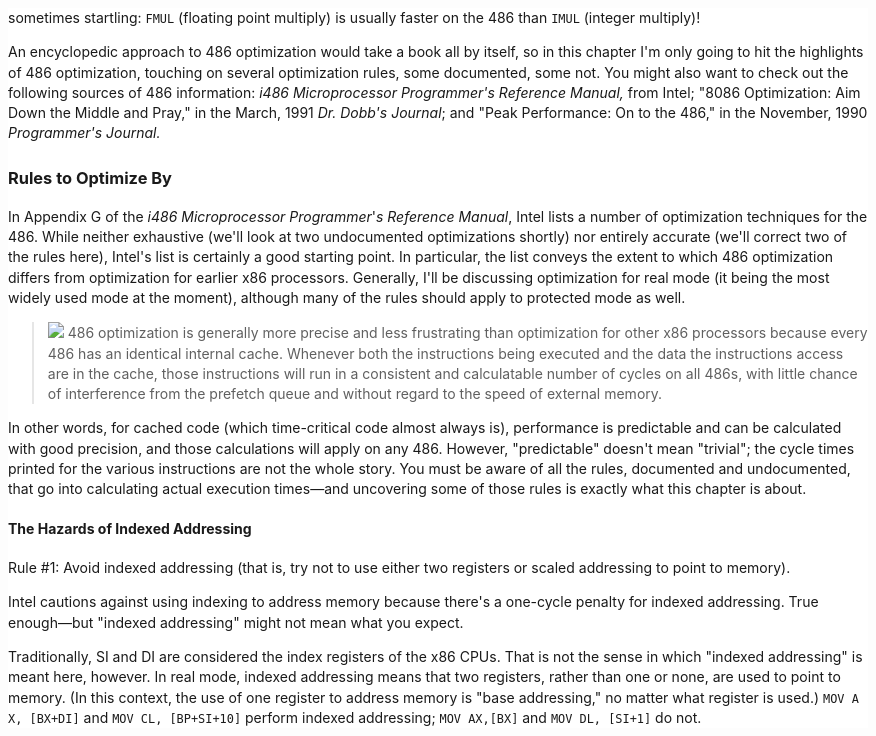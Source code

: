 sometimes startling: `FMUL` (floating point multiply) is usually
faster on the 486 than `IMUL` (integer multiply)!

An encyclopedic approach to 486 optimization would take a book all by
itself, so in this chapter I'm only going to hit the highlights of 486
optimization, touching on several optimization rules, some documented,
some not. You might also want to check out the following sources of 486
information: *i486 Microprocessor Programmer's Reference Manual,* from
Intel; "8086 Optimization: Aim Down the Middle and Pray," in the March,
1991 *Dr. Dobb's Journal*; and "Peak Performance: On to the 486," in the
November, 1990 *Programmer's Journal.*

### Rules to Optimize By

In Appendix G of the *i486 Microprocessor Programmer*'*s* *Reference
Manual*, Intel lists a number of optimization techniques for the 486.
While neither exhaustive (we'll look at two undocumented optimizations
shortly) nor entirely accurate (we'll correct two of the rules here),
Intel's list is certainly a good starting point. In particular, the list
conveys the extent to which 486 optimization differs from optimization
for earlier x86 processors. Generally, I'll be discussing optimization
for real mode (it being the most widely used mode at the moment),
although many of the rules should apply to protected mode as well.

> ![](../images/i.jpg)
> 486 optimization is generally more precise and less frustrating than
> optimization for other x86 processors because every 486 has an identical
> internal cache. Whenever both the instructions being executed and the
> data the instructions access are in the cache, those instructions will
> run in a consistent and calculatable number of cycles on all 486s, with
> little chance of interference from the prefetch queue and without regard
> to the speed of external memory.

In other words, for cached code (which time-critical code almost always
is), performance is predictable and can be calculated with good
precision, and those calculations will apply on any 486. However,
"predictable" doesn't mean "trivial"; the cycle times printed for the
various instructions are not the whole story. You must be aware of all
the rules, documented and undocumented, that go into calculating actual
execution times—and uncovering some of those rules is exactly what this
chapter is about.

#### The Hazards of Indexed Addressing

Rule \#1: Avoid indexed addressing (that is, try not to use either two
registers or scaled addressing to point to memory).

Intel cautions against using indexing to address memory because there's
a one-cycle penalty for indexed addressing. True enough—but "indexed
addressing" might not mean what you expect.

Traditionally, SI and DI are considered the index registers of the x86
CPUs. That is not the sense in which "indexed addressing" is meant here,
however. In real mode, indexed addressing means that two registers,
rather than one or none, are used to point to memory. (In this context,
the use of one register to address memory is "base addressing," no
matter what register is used.) `MOV AX, [BX+DI]` and `MOV CL,
[BP+SI+10]` perform indexed addressing; `MOV AX,[BX]` and `MOV DL,
[SI+1]` do not.
